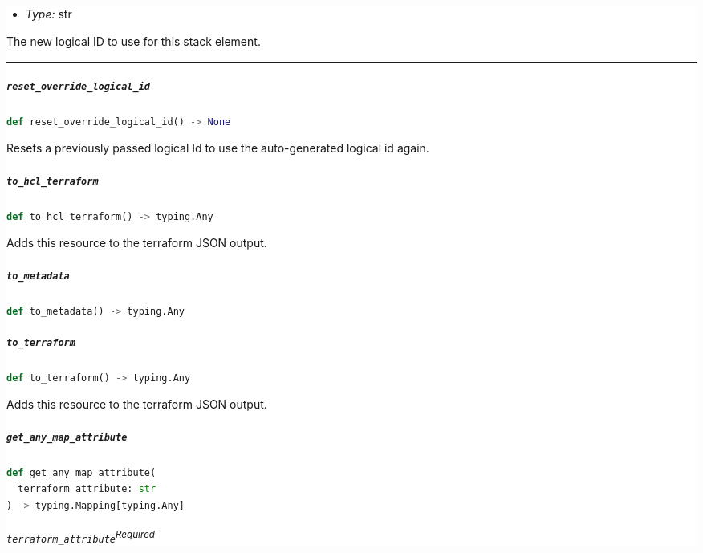- *Type:* str

The new logical ID to use for this stack element.

---

##### `reset_override_logical_id` <a name="reset_override_logical_id" id="rhizo-co-terraform-provider-oci.dataOciIdentityDomainsPasswordPolicies.DataOciIdentityDomainsPasswordPolicies.resetOverrideLogicalId"></a>

```python
def reset_override_logical_id() -> None
```

Resets a previously passed logical Id to use the auto-generated logical id again.

##### `to_hcl_terraform` <a name="to_hcl_terraform" id="rhizo-co-terraform-provider-oci.dataOciIdentityDomainsPasswordPolicies.DataOciIdentityDomainsPasswordPolicies.toHclTerraform"></a>

```python
def to_hcl_terraform() -> typing.Any
```

Adds this resource to the terraform JSON output.

##### `to_metadata` <a name="to_metadata" id="rhizo-co-terraform-provider-oci.dataOciIdentityDomainsPasswordPolicies.DataOciIdentityDomainsPasswordPolicies.toMetadata"></a>

```python
def to_metadata() -> typing.Any
```

##### `to_terraform` <a name="to_terraform" id="rhizo-co-terraform-provider-oci.dataOciIdentityDomainsPasswordPolicies.DataOciIdentityDomainsPasswordPolicies.toTerraform"></a>

```python
def to_terraform() -> typing.Any
```

Adds this resource to the terraform JSON output.

##### `get_any_map_attribute` <a name="get_any_map_attribute" id="rhizo-co-terraform-provider-oci.dataOciIdentityDomainsPasswordPolicies.DataOciIdentityDomainsPasswordPolicies.getAnyMapAttribute"></a>

```python
def get_any_map_attribute(
  terraform_attribute: str
) -> typing.Mapping[typing.Any]
```

###### `terraform_attribute`<sup>Required</sup> <a name="terraform_attribute" id="rhizo-co-terraform-provider-oci.dataOciIdentityDomainsPasswordPolicies.DataOciIdentityDomainsPasswordPolicies.getAnyMapAttribute.parameter.terraformAttribute"></a>
